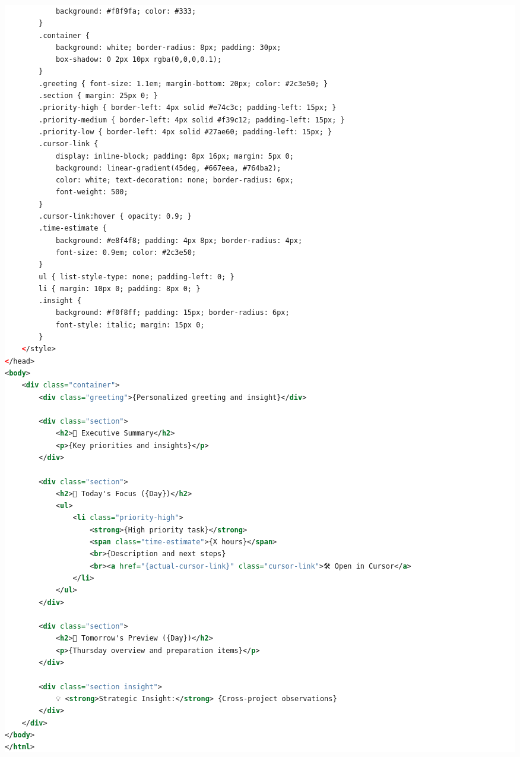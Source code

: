 ```xml
            background: #f8f9fa; color: #333;
        }
        .container { 
            background: white; border-radius: 8px; padding: 30px;
            box-shadow: 0 2px 10px rgba(0,0,0,0.1);
        }
        .greeting { font-size: 1.1em; margin-bottom: 20px; color: #2c3e50; }
        .section { margin: 25px 0; }
        .priority-high { border-left: 4px solid #e74c3c; padding-left: 15px; }
        .priority-medium { border-left: 4px solid #f39c12; padding-left: 15px; }
        .priority-low { border-left: 4px solid #27ae60; padding-left: 15px; }
        .cursor-link { 
            display: inline-block; padding: 8px 16px; margin: 5px 0;
            background: linear-gradient(45deg, #667eea, #764ba2);
            color: white; text-decoration: none; border-radius: 6px;
            font-weight: 500;
        }
        .cursor-link:hover { opacity: 0.9; }
        .time-estimate { 
            background: #e8f4f8; padding: 4px 8px; border-radius: 4px;
            font-size: 0.9em; color: #2c3e50;
        }
        ul { list-style-type: none; padding-left: 0; }
        li { margin: 10px 0; padding: 8px 0; }
        .insight { 
            background: #f0f8ff; padding: 15px; border-radius: 6px;
            font-style: italic; margin: 15px 0;
        }
    </style>
</head>
<body>
    <div class="container">
        <div class="greeting">{Personalized greeting and insight}</div>
        
        <div class="section">
            <h2>🎯 Executive Summary</h2>
            <p>{Key priorities and insights}</p>
        </div>
        
        <div class="section">
            <h2>📅 Today's Focus ({Day})</h2>
            <ul>
                <li class="priority-high">
                    <strong>{High priority task}</strong>
                    <span class="time-estimate">{X hours}</span>
                    <br>{Description and next steps}
                    <br><a href="{actual-cursor-link}" class="cursor-link">🛠️ Open in Cursor</a>
                </li>
            </ul>
        </div>
        
        <div class="section">
            <h2>🔮 Tomorrow's Preview ({Day})</h2>
            <p>{Thursday overview and preparation items}</p>
        </div>
        
        <div class="section insight">
            💡 <strong>Strategic Insight:</strong> {Cross-project observations}
        </div>
    </div>
</body>
</html>
```